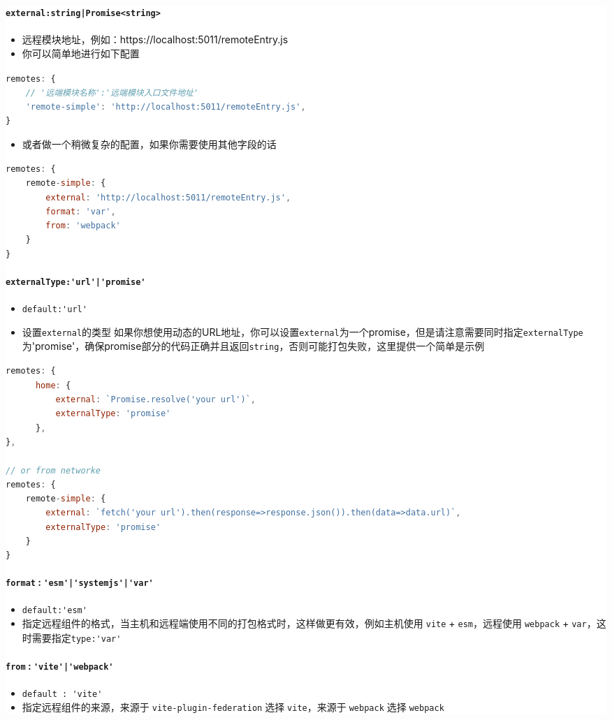#### `external:string|Promise<string>`
* 远程模块地址，例如：https://localhost:5011/remoteEntry.js
* 你可以简单地进行如下配置

```js
remotes: {
    // '远端模块名称':'远端模块入口文件地址'
    'remote-simple': 'http://localhost:5011/remoteEntry.js',
}
```
* 或者做一个稍微复杂的配置，如果你需要使用其他字段的话

```javascript
remotes: {
    remote-simple: {
        external: 'http://localhost:5011/remoteEntry.js',
        format: 'var',
        from: 'webpack'
    }
}
```

#### `externalType:'url'|'promise'`

* `default:'url'`

* 设置`external`的类型
  如果你想使用动态的URL地址，你可以设置`external`为一个promise，但是请注意需要同时指定`externalType`为'promise'，确保promise部分的代码正确并且返回`string`，否则可能打包失败，这里提供一个简单是示例
```js
remotes: {
      home: {
          external: `Promise.resolve('your url')`,
          externalType: 'promise'
      },
},

// or from networke
remotes: {
    remote-simple: {
        external: `fetch('your url').then(response=>response.json()).then(data=>data.url)`,
        externalType: 'promise'
    }
}
```

#### `format` : `'esm'|'systemjs'|'var'`

* `default:'esm'`
* 指定远程组件的格式，当主机和远程端使用不同的打包格式时，这样做更有效，例如主机使用 `vite` + `esm`，远程使用 `webpack` + `var`，这时需要指定`type:'var'`

#### `from` : `'vite'|'webpack'`

* `default : 'vite'`
* 指定远程组件的来源，来源于 `vite-plugin-federation` 选择 `vite`，来源于 `webpack` 选择 `webpack`
